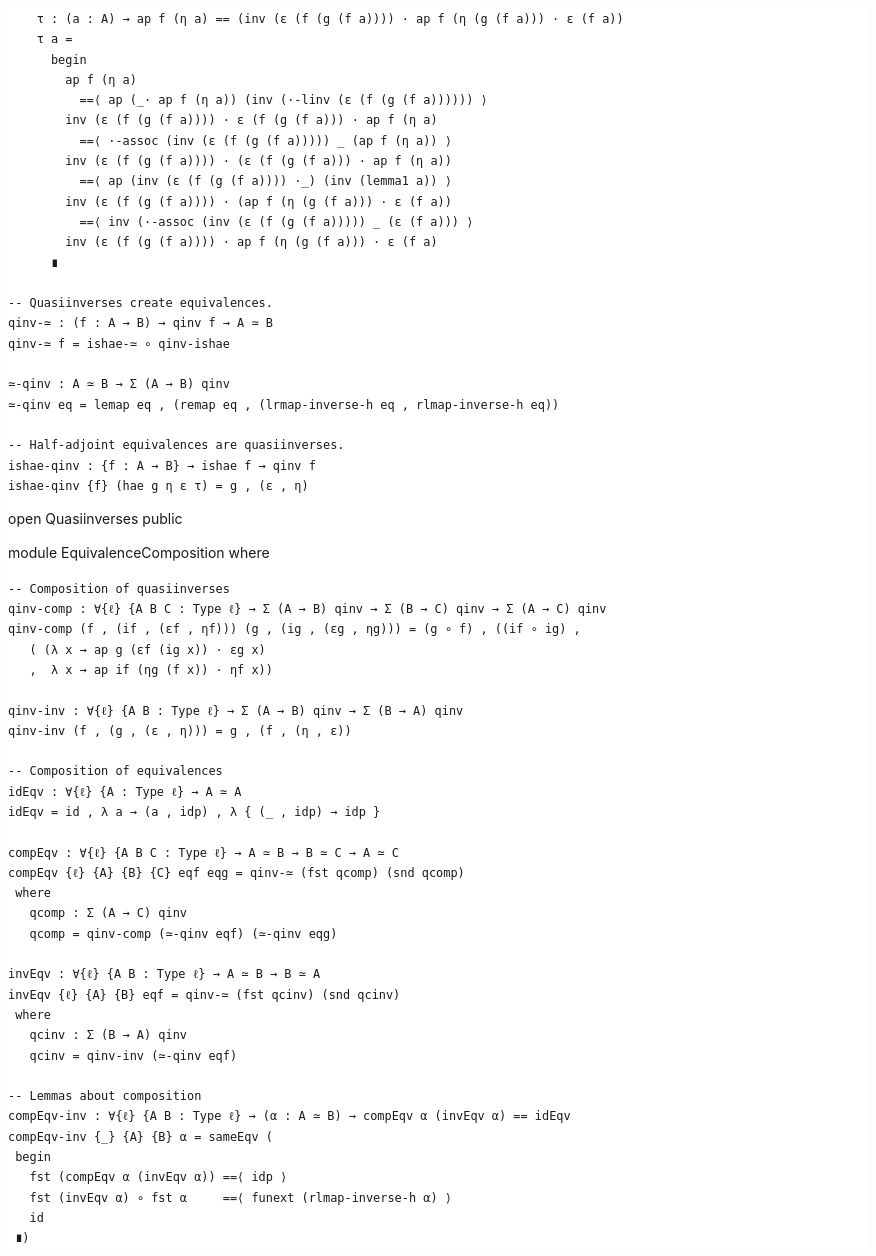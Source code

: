         τ : (a : A) → ap f (η a) == (inv (ε (f (g (f a)))) · ap f (η (g (f a))) · ε (f a))
        τ a =
          begin
            ap f (η a)
              ==⟨ ap (_· ap f (η a)) (inv (·-linv (ε (f (g (f a)))))) ⟩
            inv (ε (f (g (f a)))) · ε (f (g (f a))) · ap f (η a)
              ==⟨ ·-assoc (inv (ε (f (g (f a))))) _ (ap f (η a)) ⟩
            inv (ε (f (g (f a)))) · (ε (f (g (f a))) · ap f (η a))
              ==⟨ ap (inv (ε (f (g (f a)))) ·_) (inv (lemma1 a)) ⟩
            inv (ε (f (g (f a)))) · (ap f (η (g (f a))) · ε (f a))
              ==⟨ inv (·-assoc (inv (ε (f (g (f a))))) _ (ε (f a))) ⟩
            inv (ε (f (g (f a)))) · ap f (η (g (f a))) · ε (f a)
          ∎

    -- Quasiinverses create equivalences.
    qinv-≃ : (f : A → B) → qinv f → A ≃ B
    qinv-≃ f = ishae-≃ ∘ qinv-ishae

    ≃-qinv : A ≃ B → Σ (A → B) qinv
    ≃-qinv eq = lemap eq , (remap eq , (lrmap-inverse-h eq , rlmap-inverse-h eq))

    -- Half-adjoint equivalences are quasiinverses.
    ishae-qinv : {f : A → B} → ishae f → qinv f
    ishae-qinv {f} (hae g η ε τ) = g , (ε , η)

  open Quasiinverses public

  module EquivalenceComposition where

    -- Composition of quasiinverses
    qinv-comp : ∀{ℓ} {A B C : Type ℓ} → Σ (A → B) qinv → Σ (B → C) qinv → Σ (A → C) qinv
    qinv-comp (f , (if , (εf , ηf))) (g , (ig , (εg , ηg))) = (g ∘ f) , ((if ∘ ig) ,
       ( (λ x → ap g (εf (ig x)) · εg x)
       ,  λ x → ap if (ηg (f x)) · ηf x))

    qinv-inv : ∀{ℓ} {A B : Type ℓ} → Σ (A → B) qinv → Σ (B → A) qinv
    qinv-inv (f , (g , (ε , η))) = g , (f , (η , ε))

    -- Composition of equivalences
    idEqv : ∀{ℓ} {A : Type ℓ} → A ≃ A
    idEqv = id , λ a → (a , idp) , λ { (_ , idp) → idp }

    compEqv : ∀{ℓ} {A B C : Type ℓ} → A ≃ B → B ≃ C → A ≃ C
    compEqv {ℓ} {A} {B} {C} eqf eqg = qinv-≃ (fst qcomp) (snd qcomp)
     where
       qcomp : Σ (A → C) qinv
       qcomp = qinv-comp (≃-qinv eqf) (≃-qinv eqg)

    invEqv : ∀{ℓ} {A B : Type ℓ} → A ≃ B → B ≃ A
    invEqv {ℓ} {A} {B} eqf = qinv-≃ (fst qcinv) (snd qcinv)
     where
       qcinv : Σ (B → A) qinv
       qcinv = qinv-inv (≃-qinv eqf)

    -- Lemmas about composition
    compEqv-inv : ∀{ℓ} {A B : Type ℓ} → (α : A ≃ B) → compEqv α (invEqv α) == idEqv
    compEqv-inv {_} {A} {B} α = sameEqv (
     begin
       fst (compEqv α (invEqv α)) ==⟨ idp ⟩
       fst (invEqv α) ∘ fst α     ==⟨ funext (rlmap-inverse-h α) ⟩
       id
     ∎)
